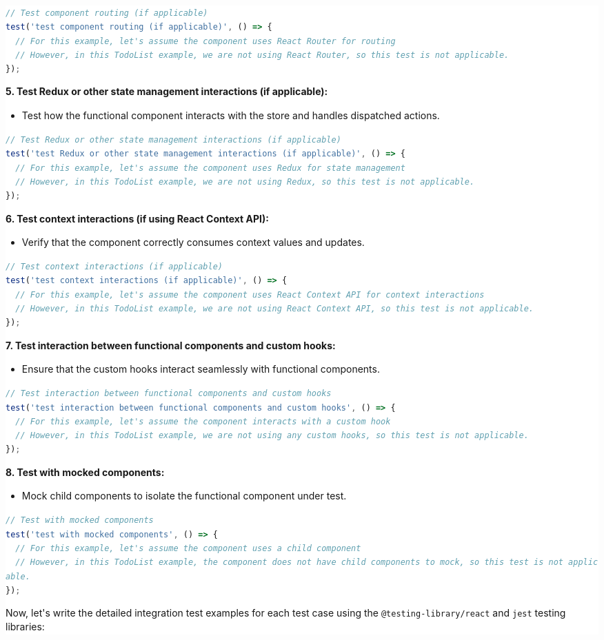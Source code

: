 ```jsx
// Test component routing (if applicable)
test('test component routing (if applicable)', () => {
  // For this example, let's assume the component uses React Router for routing
  // However, in this TodoList example, we are not using React Router, so this test is not applicable.
});
```

**5. Test Redux or other state management interactions (if applicable):**
 - Test how the functional component interacts with the store and handles dispatched actions.

```jsx
// Test Redux or other state management interactions (if applicable)
test('test Redux or other state management interactions (if applicable)', () => {
  // For this example, let's assume the component uses Redux for state management
  // However, in this TodoList example, we are not using Redux, so this test is not applicable.
});
```

**6. Test context interactions (if using React Context API):**
 - Verify that the component correctly consumes context values and updates.

```jsx
// Test context interactions (if applicable)
test('test context interactions (if applicable)', () => {
  // For this example, let's assume the component uses React Context API for context interactions
  // However, in this TodoList example, we are not using React Context API, so this test is not applicable.
});
```

**7. Test interaction between functional components and custom hooks:**
- Ensure that the custom hooks interact seamlessly with functional components.

```jsx
// Test interaction between functional components and custom hooks
test('test interaction between functional components and custom hooks', () => {
  // For this example, let's assume the component interacts with a custom hook
  // However, in this TodoList example, we are not using any custom hooks, so this test is not applicable.
});
```

**8. Test with mocked components:**
 - Mock child components to isolate the functional component under test.

```jsx
// Test with mocked components
test('test with mocked components', () => {
  // For this example, let's assume the component uses a child component
  // However, in this TodoList example, the component does not have child components to mock, so this test is not applicable.
});
```

Now, let's write the detailed integration test examples for each test case using the `@testing-library/react` and `jest` testing libraries:
